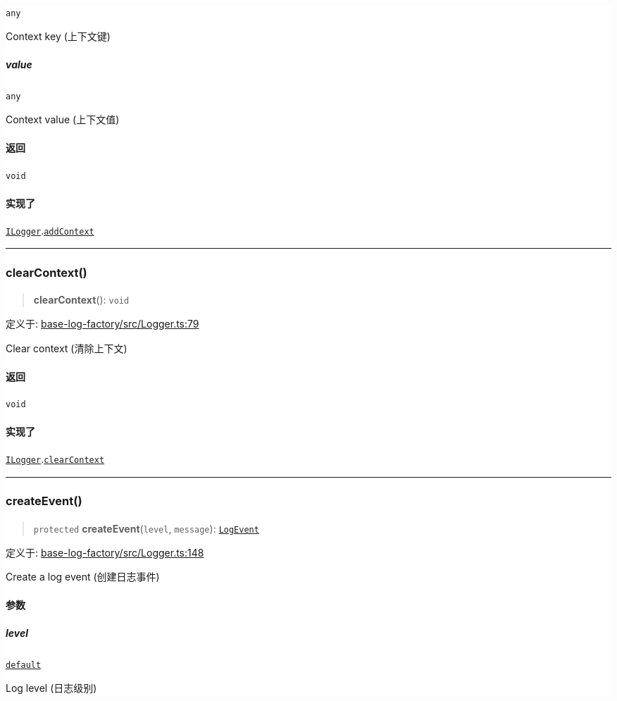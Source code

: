`any`

Context key (上下文键)

##### value

`any`

Context value (上下文值)

#### 返回

`void`

#### 实现了

[`ILogger`](../../typings/interfaces/ILogger.md).[`addContext`](../../typings/interfaces/ILogger.md#addcontext)

***

### clearContext()

> **clearContext**(): `void`

定义于: [base-log-factory/src/Logger.ts:79](https://github.com/fengxinming/log-base/blob/2c3efcb178d7ddc2410225a9c002fea10b6d1b2d/packages/base-log-factory/src/Logger.ts#L79)

Clear context (清除上下文)

#### 返回

`void`

#### 实现了

[`ILogger`](../../typings/interfaces/ILogger.md).[`clearContext`](../../typings/interfaces/ILogger.md#clearcontext)

***

### createEvent()

> `protected` **createEvent**(`level`, `message`): [`LogEvent`](../../typings/interfaces/LogEvent.md)

定义于: [base-log-factory/src/Logger.ts:148](https://github.com/fengxinming/log-base/blob/2c3efcb178d7ddc2410225a9c002fea10b6d1b2d/packages/base-log-factory/src/Logger.ts#L148)

Create a log event (创建日志事件)

#### 参数

##### level

[`default`](../../LogLevel/enumerations/default.md)

Log level (日志级别)
